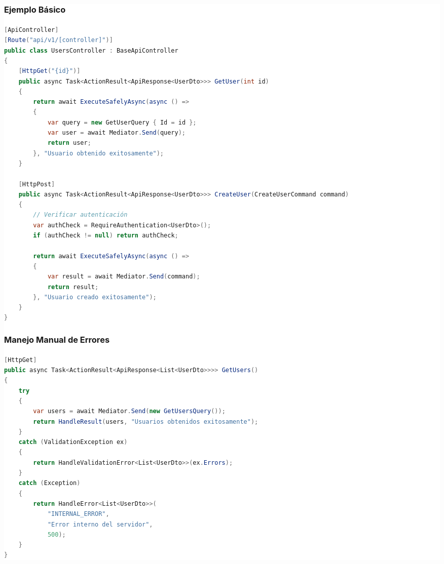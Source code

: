 ### Ejemplo Básico

```csharp
[ApiController]
[Route("api/v1/[controller]")]
public class UsersController : BaseApiController
{
    [HttpGet("{id}")]
    public async Task<ActionResult<ApiResponse<UserDto>>> GetUser(int id)
    {
        return await ExecuteSafelyAsync(async () =>
        {
            var query = new GetUserQuery { Id = id };
            var user = await Mediator.Send(query);
            return user;
        }, "Usuario obtenido exitosamente");
    }

    [HttpPost]
    public async Task<ActionResult<ApiResponse<UserDto>>> CreateUser(CreateUserCommand command)
    {
        // Verificar autenticación
        var authCheck = RequireAuthentication<UserDto>();
        if (authCheck != null) return authCheck;

        return await ExecuteSafelyAsync(async () =>
        {
            var result = await Mediator.Send(command);
            return result;
        }, "Usuario creado exitosamente");
    }
}
```

### Manejo Manual de Errores

```csharp
[HttpGet]
public async Task<ActionResult<ApiResponse<List<UserDto>>>> GetUsers()
{
    try
    {
        var users = await Mediator.Send(new GetUsersQuery());
        return HandleResult(users, "Usuarios obtenidos exitosamente");
    }
    catch (ValidationException ex)
    {
        return HandleValidationError<List<UserDto>>(ex.Errors);
    }
    catch (Exception)
    {
        return HandleError<List<UserDto>>(
            "INTERNAL_ERROR",
            "Error interno del servidor",
            500);
    }
}
```
